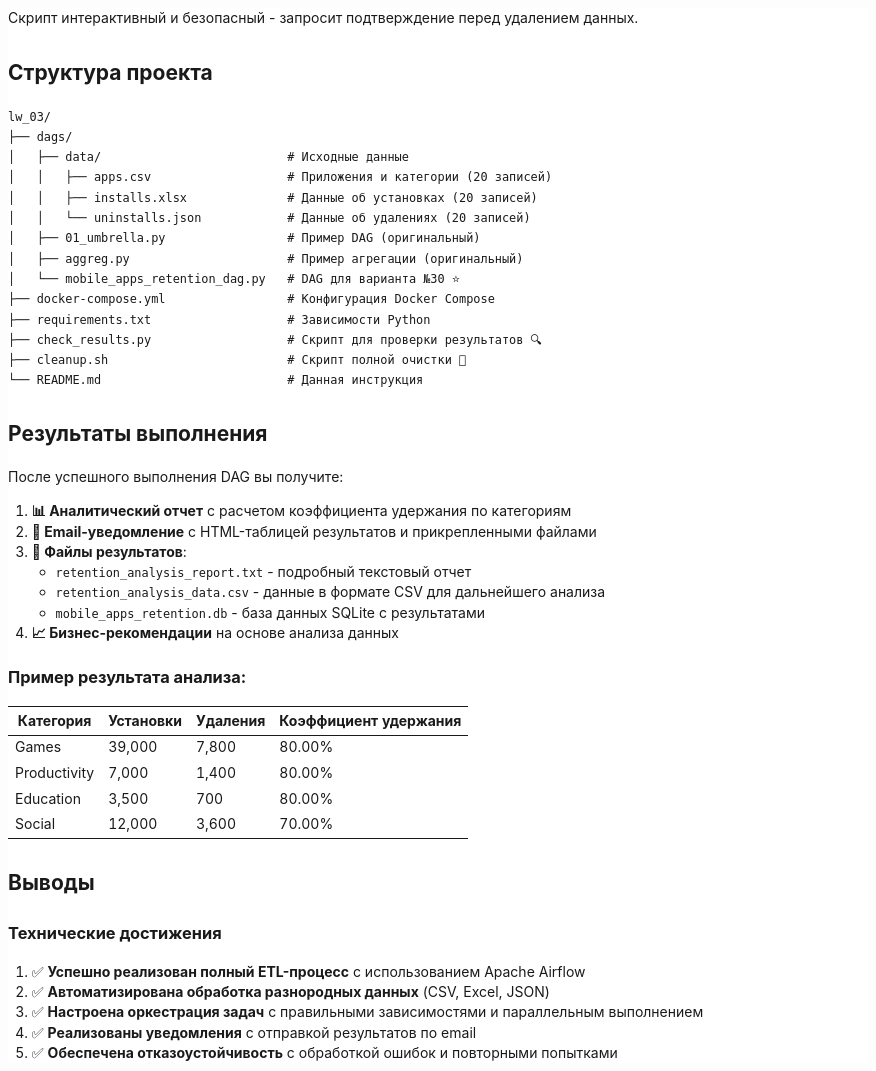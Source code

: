 Скрипт интерактивный и безопасный - запросит подтверждение перед удалением данных.

## Структура проекта

```
lw_03/
├── dags/
│   ├── data/                          # Исходные данные
│   │   ├── apps.csv                   # Приложения и категории (20 записей)
│   │   ├── installs.xlsx              # Данные об установках (20 записей)
│   │   └── uninstalls.json            # Данные об удалениях (20 записей)
│   ├── 01_umbrella.py                 # Пример DAG (оригинальный)
│   ├── aggreg.py                      # Пример агрегации (оригинальный)
│   └── mobile_apps_retention_dag.py   # DAG для варианта №30 ⭐
├── docker-compose.yml                 # Конфигурация Docker Compose
├── requirements.txt                   # Зависимости Python
├── check_results.py                   # Скрипт для проверки результатов 🔍
├── cleanup.sh                         # Скрипт полной очистки 🧹
└── README.md                          # Данная инструкция
```

## Результаты выполнения

После успешного выполнения DAG вы получите:

1. **📊 Аналитический отчет** с расчетом коэффициента удержания по категориям
2. **📧 Email-уведомление** с HTML-таблицей результатов и прикрепленными файлами
3. **📁 Файлы результатов**:
   - `retention_analysis_report.txt` - подробный текстовый отчет
   - `retention_analysis_data.csv` - данные в формате CSV для дальнейшего анализа
   - `mobile_apps_retention.db` - база данных SQLite с результатами
4. **📈 Бизнес-рекомендации** на основе анализа данных

### Пример результата анализа:

| Категория    | Установки | Удаления | Коэффициент удержания |
|--------------|-----------|----------|----------------------|
| Games        | 39,000    | 7,800    | 80.00%              |
| Productivity | 7,000     | 1,400    | 80.00%              |
| Education    | 3,500     | 700      | 80.00%              |
| Social       | 12,000    | 3,600    | 70.00%              |

## Выводы

### Технические достижения
1. ✅ **Успешно реализован полный ETL-процесс** с использованием Apache Airflow
2. ✅ **Автоматизирована обработка разнородных данных** (CSV, Excel, JSON)
3. ✅ **Настроена оркестрация задач** с правильными зависимостями и параллельным выполнением
4. ✅ **Реализованы уведомления** с отправкой результатов по email
5. ✅ **Обеспечена отказоустойчивость** с обработкой ошибок и повторными попытками
